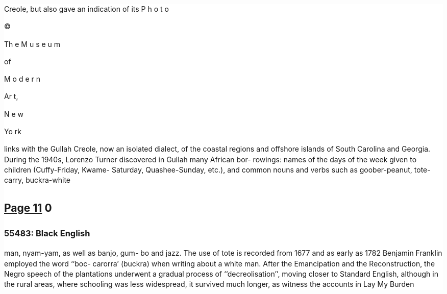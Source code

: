Creole, but also gave an indication of its P
h
o
t
o
 
©
 
Th
e 
M
u
s
e
u
m
 
of
 
M
o
d
e
r
n
 
Ar
t,
 
N
e
w
 
Yo
rk
 
 
links with the Gullah Creole, now an 
isolated dialect, of the coastal regions 
and offshore islands of South Carolina 
and Georgia. 
During the 1940s, Lorenzo Turner 
discovered in Gullah many African bor- 
rowings: names of the days of the week 
given to children (Cuffy-Friday, Kwame- 
Saturday, Quashee-Sunday, etc.), and 
common nouns and verbs such as 
goober-peanut, tote-carry, buckra-white 

## [Page 11](074694engo.pdf#page=11) 0

### 55483: Black English

man, nyam-yam, as well as banjo, gum- 
bo and jazz. The use of tote is recorded 
from 1677 and as early as 1782 Benjamin 
Franklin employed the word ‘‘boc- 
carorra’ (buckra) when writing about a 
white man. 
After the Emancipation and the 
Reconstruction, the Negro speech of the 
plantations underwent a gradual process 
of ‘‘decreolisation’’, moving closer to 
Standard English, although in the rural 
areas, where schooling was less 
widespread, it survived much longer, as 
witness the accounts in Lay My Burden 
